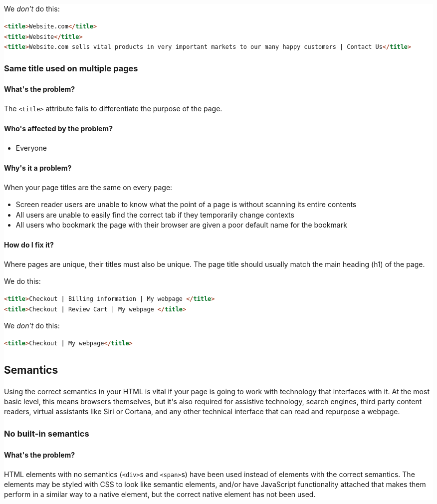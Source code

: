 We _don’t_ do this:
```html
<title>Website.com</title>
<title>Website</title>
<title>Website.com sells vital products in very important markets to our many happy customers | Contact Us</title>
```

### Same title used on multiple pages

#### What's the problem?

The `<title>` attribute fails to differentiate the purpose of the page. 

#### Who's affected by the problem?

* Everyone

#### Why's it a problem?

When your page titles are the same on every page:

* Screen reader users are unable to know what the point of a page is without scanning its entire contents
* All users are unable to easily find the correct tab if they temporarily change contexts
* All users who bookmark the page with their browser are given a poor default name for the bookmark

#### How do I fix it? 

Where pages are unique, their titles must also be unique. The page title should usually match the main heading (h1) of the page.

We do this:
```html
<title>Checkout | Billing information | My webpage </title>
<title>Checkout | Review Cart | My webpage </title>
```

We _don’t_ do this:
```html
<title>Checkout | My webpage</title>
```

## Semantics

Using the correct semantics in your HTML is vital if your page is going to work with technology that interfaces with it. At the most basic level, this means browsers themselves, but it's also required for assistive technology, search engines, third party content readers, virtual assistants like Siri or Cortana, and any other technical interface that can read and repurpose a webpage. 

### No built-in semantics

#### What's the problem?

HTML elements with no semantics (`<div>`s and `<span>`s) have been used instead of elements with the correct semantics. The elements may be styled with CSS to look like semantic elements, and/or have JavaScript functionality attached that makes them perform in a similar way to a native element, but the correct native element has not been used. 

